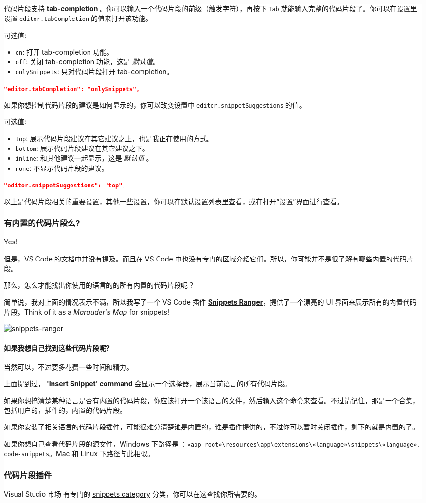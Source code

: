代码片段支持  **tab-completion** 。你可以输入一个代码片段的前缀（触发字符），再按下 `Tab` 就能输入完整的代码片段了。你可以在设置里设置 `editor.tabCompletion` 的值来打开该功能。

可选值:

-   `on`: 打开 tab-completion 功能。
-   `off`: 关闭 tab-completion 功能，这是 _默认值_。
-   `onlySnippets`: 只对代码片段打开 tab-completion。

```json
"editor.tabCompletion": "onlySnippets",

```

如果你想控制代码片段的建议是如何显示的，你可以改变设置中 `editor.snippetSuggestions` 的值。

可选值:

-   `top`: 展示代码片段建议在其它建议之上，也是我正在使用的方式。
-   `bottom`: 展示代码片段建议在其它建议之下。
-   `inline`: 和其他建议一起显示，这是 _默认值_ 。
-   `none`: 不显示代码片段的建议。

```json
"editor.snippetSuggestions": "top",

```

以上是代码片段相关的重要设置，其他一些设置，你可以在[默认设置列表][3]里查看，或在打开“设置”界面进行查看。

### 有内置的代码片段么?

Yes!

但是，VS Code 的文档中并没有提及。而且在 VS Code 中也没有专门的区域介绍它们。所以，你可能并不是很了解有哪些内置的代码片段。

那么，怎么才能找出你使用的语言的的所有内置的代码片段呢？

简单说，我对上面的情况表示不满，所以我写了一个 VS Code 插件 [**Snippets Ranger**][4]，提供了一个漂亮的 UI 界面来展示所有的内置代码片段。Think of it as a  _Marauder's Map_  for snippets!

![snippets-ranger](https://www.freecodecamp.org/news/content/images/2020/09/snippets-ranger.png)

#### 如果我想自己找到这些代码片段呢?

当然可以，不过要多花费一些时间和精力。

上面提到过， **'Insert Snippet' command** 会显示一个选择器，展示当前语言的所有代码片段。 

如果你想搞清楚某种语言是否有内置的代码片段，你应该打开一个该语言的文件，然后输入这个命令来查看。不过请记住，那是一个合集，包括用户的，插件的，内置的代码片段。

如果你安装了相关语言的代码片段插件，可能很难分清楚谁是内置的，谁是插件提供的，不过你可以暂时关闭插件，剩下的就是内置的了。

如果你想自己查看代码片段的源文件，Windows 下路径是 ：`«app root»\resources\app\extensions\«language»\snippets\«language».code-snippets`。Mac 和 Linux 下路径与此相似。

### 代码片段插件

Visual Studio 市场 有专门的 [snippets category][5] 分类，你可以在这查找你所需要的。


[1]: https://www.emmet.io/
[2]: https://code.visualstudio.com/docs/editor/emmet
[3]: https://code.visualstudio.com/docs/getstarted/settings#_default-settings
[4]: https://marketplace.visualstudio.com/items?itemName=robole.snippets-ranger
[5]: https://marketplace.visualstudio.com/search?target=VSCode&category=Snippets&sortBy=Installs
[6]: https://snippet-generator.app/
[7]: https://manual.macromates.com/en/snippets
[8]: https://developer.mozilla.org/en-US/docs/Web/JavaScript/Reference/Global_Objects/String/replace
[9]: https://macromates.com/manual/en/regular_expressions#replacement_string_syntax_format_strings
[10]: https://developer.mozilla.org/en-US/docs/Web/JavaScript/Guide/Regular_Expressions#Advanced_searching_with_flags_2
[11]: https://code.visualstudio.com/docs/getstarted/keybindings#_when-clause-contexts
[12]: https://code.visualstudio.com/docs/languages/identifiers#_known-language-identifiers
[13]: https://marketplace.visualstudio.com/items?itemName=xabikos.JavaScriptSnippets
[14]: https://www.autohotkey.com/
[15]: https://marketplace.visualstudio.com/items?itemName=slevesque.vscode-autohotkey
[16]: https://www.autohotkey.com/docs/AutoHotkey.htm
[17]: https://www.phraseexpress.com/
[18]: https://en.wikipedia.org/wiki/YAML
